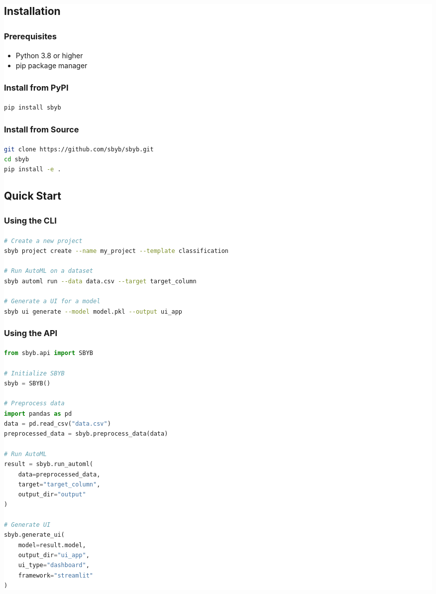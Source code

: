 ## Installation

### Prerequisites

- Python 3.8 or higher
- pip package manager

### Install from PyPI

```bash
pip install sbyb
```

### Install from Source

```bash
git clone https://github.com/sbyb/sbyb.git
cd sbyb
pip install -e .
```

## Quick Start

### Using the CLI

```bash
# Create a new project
sbyb project create --name my_project --template classification

# Run AutoML on a dataset
sbyb automl run --data data.csv --target target_column

# Generate a UI for a model
sbyb ui generate --model model.pkl --output ui_app
```

### Using the API

```python
from sbyb.api import SBYB

# Initialize SBYB
sbyb = SBYB()

# Preprocess data
import pandas as pd
data = pd.read_csv("data.csv")
preprocessed_data = sbyb.preprocess_data(data)

# Run AutoML
result = sbyb.run_automl(
    data=preprocessed_data,
    target="target_column",
    output_dir="output"
)

# Generate UI
sbyb.generate_ui(
    model=result.model,
    output_dir="ui_app",
    ui_type="dashboard",
    framework="streamlit"
)
```
